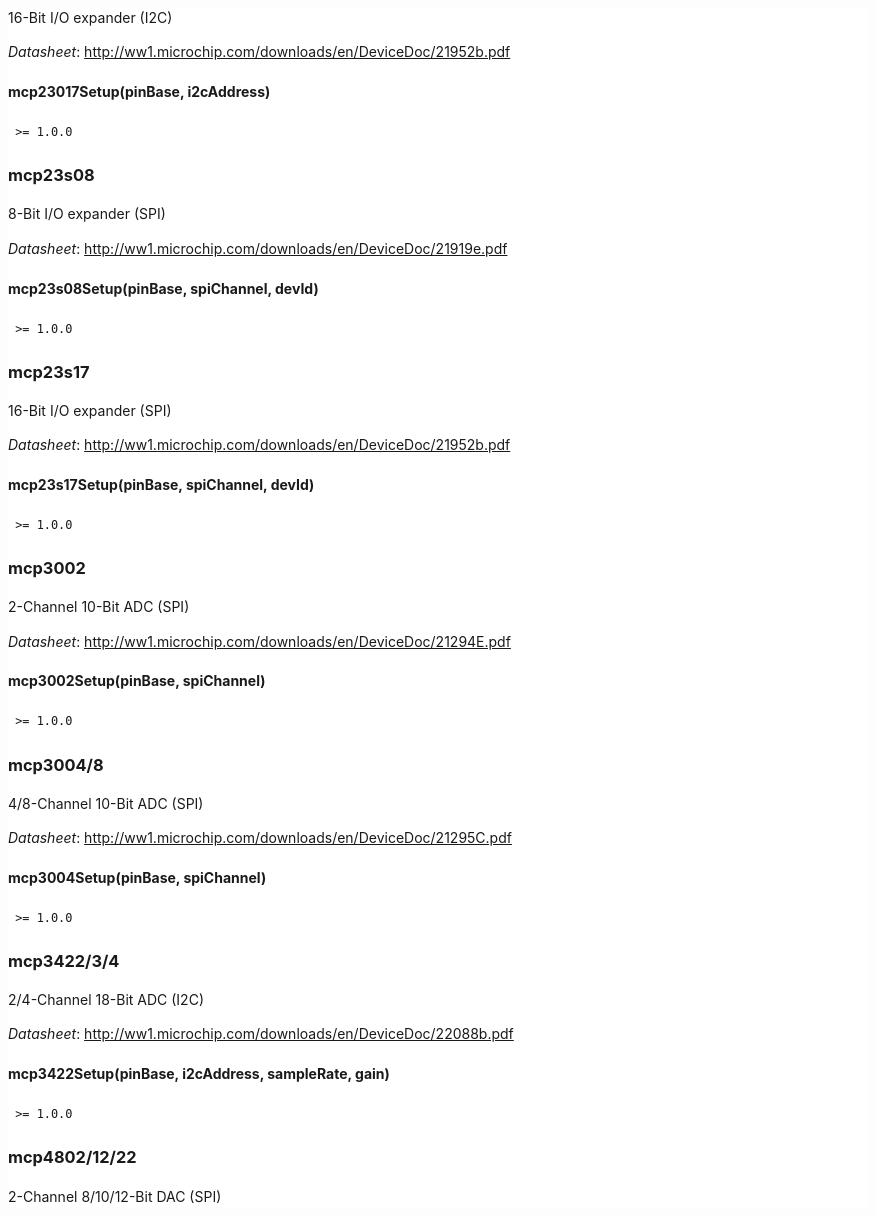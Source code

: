 16-Bit I/O expander (I2C)

*Datasheet*: http://ww1.microchip.com/downloads/en/DeviceDoc/21952b.pdf

#### mcp23017Setup(pinBase, i2cAddress)
<span class="api-info"><code> >= 1.0.0 </code></span>

### mcp23s08

8-Bit I/O expander (SPI)

*Datasheet*: http://ww1.microchip.com/downloads/en/DeviceDoc/21919e.pdf

#### mcp23s08Setup(pinBase, spiChannel, devId)
<span class="api-info"><code> >= 1.0.0 </code></span>

### mcp23s17

16-Bit I/O expander (SPI)

*Datasheet*: http://ww1.microchip.com/downloads/en/DeviceDoc/21952b.pdf

#### mcp23s17Setup(pinBase, spiChannel, devId)
<span class="api-info"><code> >= 1.0.0 </code></span>

### mcp3002

2-Channel 10-Bit ADC (SPI)

*Datasheet*: http://ww1.microchip.com/downloads/en/DeviceDoc/21294E.pdf

#### mcp3002Setup(pinBase, spiChannel)
<span class="api-info"><code> >= 1.0.0 </code></span>

### mcp3004/8

4/8-Channel 10-Bit ADC (SPI)

*Datasheet*: http://ww1.microchip.com/downloads/en/DeviceDoc/21295C.pdf

#### mcp3004Setup(pinBase, spiChannel)
<span class="api-info"><code> >= 1.0.0 </code></span>

### mcp3422/3/4

2/4-Channel 18-Bit ADC (I2C)

*Datasheet*: http://ww1.microchip.com/downloads/en/DeviceDoc/22088b.pdf

#### mcp3422Setup(pinBase, i2cAddress, sampleRate, gain)
<span class="api-info"><code> >= 1.0.0 </code></span>

### mcp4802/12/22

2-Channel 8/10/12-Bit DAC (SPI)
